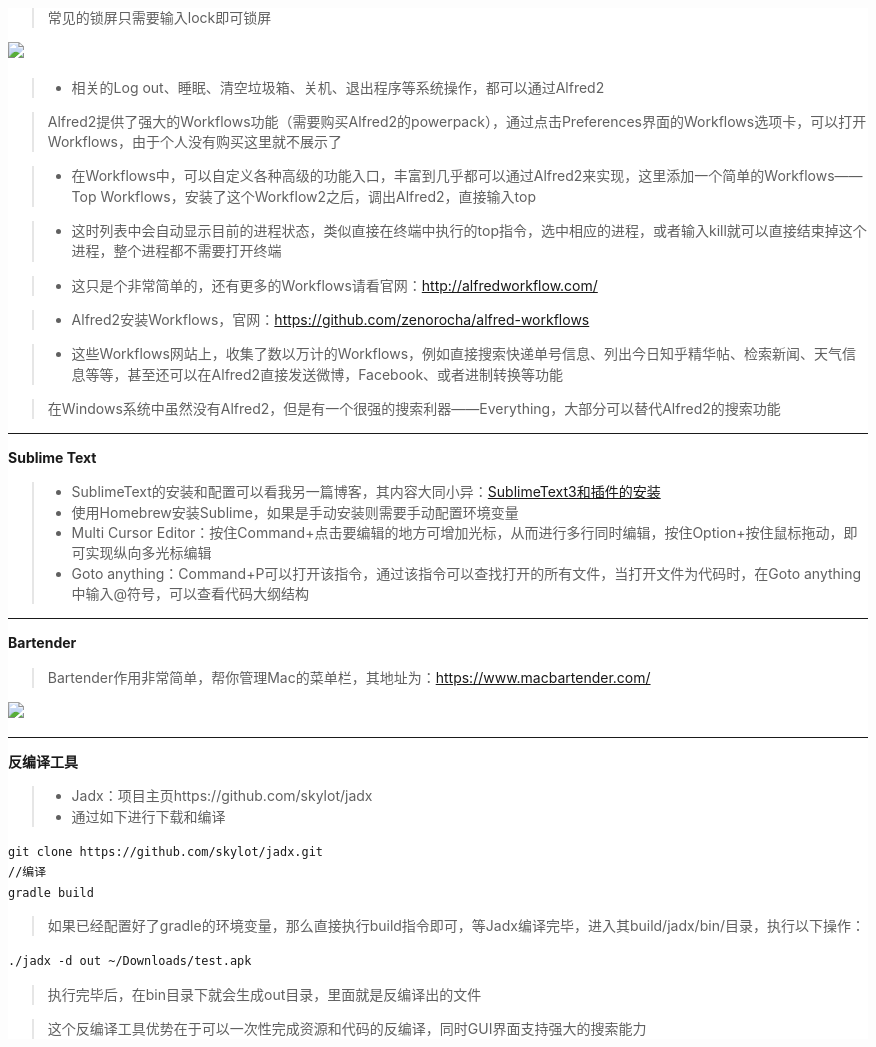 >常见的锁屏只需要输入lock即可锁屏

![](http://img.blog.csdn.net/20161021151557399)

>* 相关的Log out、睡眠、清空垃圾箱、关机、退出程序等系统操作，都可以通过Alfred2

>Alfred2提供了强大的Workflows功能（需要购买Alfred2的powerpack），通过点击Preferences界面的Workflows选项卡，可以打开Workflows，由于个人没有购买这里就不展示了


>* 在Workflows中，可以自定义各种高级的功能入口，丰富到几乎都可以通过Alfred2来实现，这里添加一个简单的Workflows——Top Workflows，安装了这个Workflow2之后，调出Alfred2，直接输入top

>* 这时列表中会自动显示目前的进程状态，类似直接在终端中执行的top指令，选中相应的进程，或者输入kill就可以直接结束掉这个进程，整个进程都不需要打开终端

>* 这只是个非常简单的，还有更多的Workflows请看官网：http://alfredworkflow.com/

>* Alfred2安装Workflows，官网：https://github.com/zenorocha/alfred-workflows

>* 这些Workflows网站上，收集了数以万计的Workflows，例如直接搜索快递单号信息、列出今日知乎精华帖、检索新闻、天气信息等等，甚至还可以在Alfred2直接发送微博，Facebook、或者进制转换等功能

>在Windows系统中虽然没有Alfred2，但是有一个很强的搜索利器——Everything，大部分可以替代Alfred2的搜索功能


----------
**Sublime Text**
>* SublimeText的安装和配置可以看我另一篇博客，其内容大同小异：[SublimeText3和插件的安装](http://blog.csdn.net/qq_30379689/article/details/52645441)
>* 使用Homebrew安装Sublime，如果是手动安装则需要手动配置环境变量
>* Multi Cursor Editor：按住Command+点击要编辑的地方可增加光标，从而进行多行同时编辑，按住Option+按住鼠标拖动，即可实现纵向多光标编辑
>* Goto anything：Command+P可以打开该指令，通过该指令可以查找打开的所有文件，当打开文件为代码时，在Goto anything中输入@符号，可以查看代码大纲结构

----------
**Bartender**
>Bartender作用非常简单，帮你管理Mac的菜单栏，其地址为：https://www.macbartender.com/

![](http://img.blog.csdn.net/20161021151812949)


----------
**反编译工具**
>* Jadx：项目主页https://github.com/skylot/jadx
>* 通过如下进行下载和编译

```
git clone https://github.com/skylot/jadx.git
//编译
gradle build
```
>如果已经配置好了gradle的环境变量，那么直接执行build指令即可，等Jadx编译完毕，进入其build/jadx/bin/目录，执行以下操作：

```
./jadx -d out ~/Downloads/test.apk
```
>执行完毕后，在bin目录下就会生成out目录，里面就是反编译出的文件

>这个反编译工具优势在于可以一次性完成资源和代码的反编译，同时GUI界面支持强大的搜索能力
